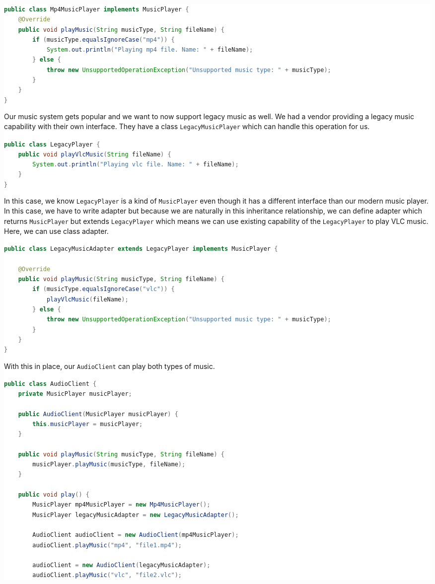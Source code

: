 ```java
public class Mp4MusicPlayer implements MusicPlayer {
    @Override
    public void playMusic(String musicType, String fileName) {
        if (musicType.equalsIgnoreCase("mp4")) {
            System.out.println("Playing mp4 file. Name: " + fileName);
        } else {
            throw new UnsupportedOperationException("Unsupported music type: " + musicType);
        }
    }
}
```

Our music system gets popular and we want to now support legacy music as well. We had a vendor providing a legacy music capability with their own interface. They have a class `LegacyMusicPlayer` which can handle this operation for us.

```java
public class LegacyPlayer {
    public void playVlcMusic(String fileName) {
        System.out.println("Playing vlc file. Name: " + fileName);
    }
}
```

In this case, we know `LegacyPlayer` is a kind of `MusicPlayer` even though it has a different interface than our modern music player. In this case, we have to write adapter but because we are naturally in this inheritance relationship, we can define adapter which returns `MusicPlayer` but extends `LegacyPlayer` which means we can use existing capability of the `LegacyPlayer` to play VLC music. Here, we can use class adapter.

```java
public class LegacyMusicAdapter extends LegacyPlayer implements MusicPlayer {

    @Override
    public void playMusic(String musicType, String fileName) {
        if (musicType.equalsIgnoreCase("vlc")) {
            playVlcMusic(fileName);
        } else {
            throw new UnsupportedOperationException("Unsupported music type: " + musicType);
        }
    }
}
```

With this in place, our `AudioClient` can play both types of music.

```java
public class AudioClient {
    private MusicPlayer musicPlayer;

    public AudioClient(MusicPlayer musicPlayer) {
        this.musicPlayer = musicPlayer;
    }

    public void playMusic(String musicType, String fileName) {
        musicPlayer.playMusic(musicType, fileName);
    }

    public void play() {
        MusicPlayer mp4MusicPlayer = new Mp4MusicPlayer();
        MusicPlayer legacyMusicAdapter = new LegacyMusicAdapter();

        AudioClient audioClient = new AudioClient(mp4MusicPlayer);
        audioClient.playMusic("mp4", "file1.mp4");

        audioClient = new AudioClient(legacyMusicAdapter);
        audioClient.playMusic("vlc", "file2.vlc");
```